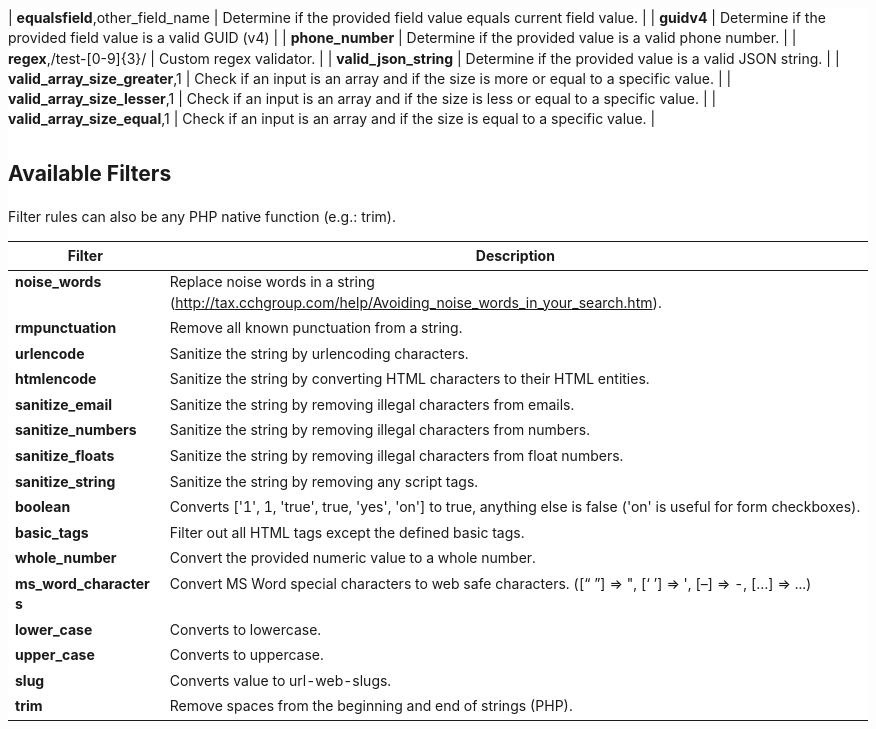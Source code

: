 | **equalsfield**,other_field_name                                               | Determine if the provided field value equals current field value.                                                                                                                                         |
| **guidv4**                                                                     | Determine if the provided field value is a valid GUID (v4)                                                                                                                                                |
| **phone_number**                                                               | Determine if the provided value is a valid phone number.                                                                                                                                                  |
| **regex**,/test-[0-9]{3}/                                                      | Custom regex validator.                                                                                                                                                                                   |
| **valid_json_string**                                                          | Determine if the provided value is a valid JSON string.                                                                                                                                                   |
| **valid_array_size_greater**,1                                                 | Check if an input is an array and if the size is more or equal to a specific value.                                                                                                                       |
| **valid_array_size_lesser**,1                                                  | Check if an input is an array and if the size is less or equal to a specific value.                                                                                                                       |
| **valid_array_size_equal**,1                                                   | Check if an input is an array and if the size is equal to a specific value.                                                                                                                               |

## Available Filters

Filter rules can also be any PHP native function (e.g.: trim).

| Filter                 | Description                                                                                                           |
|------------------------|-----------------------------------------------------------------------------------------------------------------------|
| **noise_words**        | Replace noise words in a string (http://tax.cchgroup.com/help/Avoiding_noise_words_in_your_search.htm).               |
| **rmpunctuation**      | Remove all known punctuation from a string.                                                                           |
| **urlencode**          | Sanitize the string by urlencoding characters.                                                                        |
| **htmlencode**         | Sanitize the string by converting HTML characters to their HTML entities.                                             |
| **sanitize_email**     | Sanitize the string by removing illegal characters from emails.                                                       |
| **sanitize_numbers**   | Sanitize the string by removing illegal characters from numbers.                                                      |
| **sanitize_floats**    | Sanitize the string by removing illegal characters from float numbers.                                                |
| **sanitize_string**    | Sanitize the string by removing any script tags.                                                                      |
| **boolean**            | Converts ['1', 1, 'true', true, 'yes', 'on'] to true, anything else is false ('on' is useful for form checkboxes).    |
| **basic_tags**         | Filter out all HTML tags except the defined basic tags.                                                               |
| **whole_number**       | Convert the provided numeric value to a whole number.                                                                 |
| **ms_word_characters** | Convert MS Word special characters to web safe characters. ([“ ”] => ", [‘ ’] => ', [–] => -, […] => ...) |
| **lower_case**         | Converts to lowercase.                                                                                                |
| **upper_case**         | Converts to uppercase.                                                                                                |
| **slug**               | Converts value to url-web-slugs.                                                                                      |
| **trim**               | Remove spaces from the beginning and end of strings (PHP).